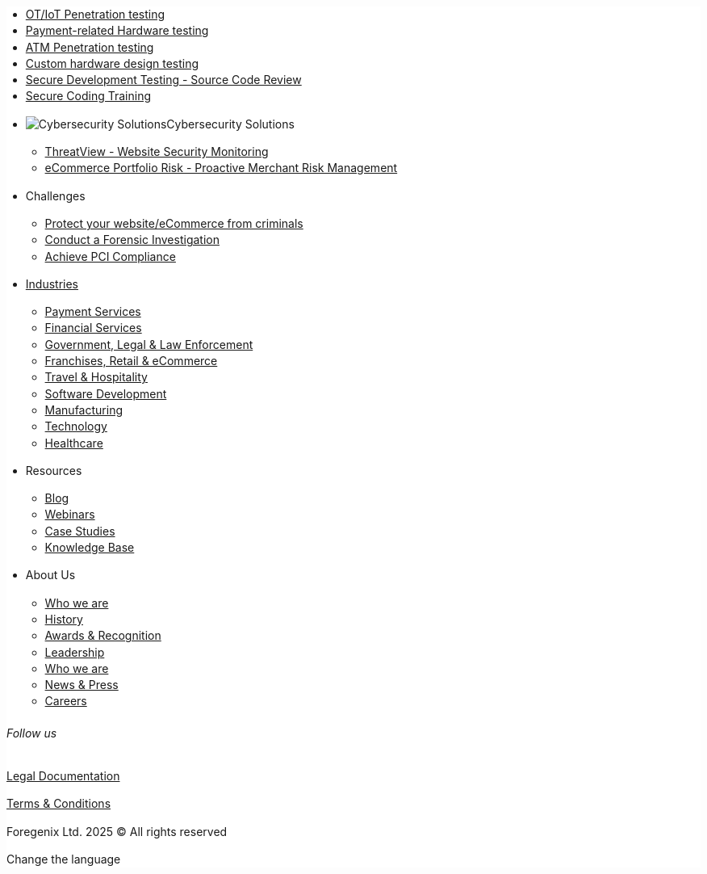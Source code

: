   + [OT/IoT Penetration testing](https://orionx.foregenix.com/services/bespoke-security-assessment)
  + [Payment-related Hardware testing](https://orionx.foregenix.com/services/bespoke-security-assessment)
  + [ATM Penetration testing](https://orionx.foregenix.com/services/bespoke-security-assessment)
  + [Custom hardware design testing](https://orionx.foregenix.com/services/bespoke-security-assessment)
  + [Secure Development Testing - Source Code Review](https://orionx.foregenix.com/services/secure-coding)
  + [Secure Coding Training](https://orionx.foregenix.com/services/secure-coding)
* ![Cybersecurity Solutions](https://www.foregenix.com/hs-fs/hubfs/Images/Icons/icon-intel.png?noresize&width=535&name=icon-intel.png)Cybersecurity Solutions
  + [ThreatView - Website Security Monitoring](https://www.foregenix.com/solutions/threatview)
  + [eCommerce Portfolio Risk - Proactive Merchant Risk Management](https://www.foregenix.com/solutions/ecommerce-portfolio-risk)

* Challenges
  + [Protect your website/eCommerce from criminals](https://www.foregenix.com/solutions/technology/threatview-website-security-scan)
  + [Conduct a Forensic Investigation](https://www.foregenix.com/services/dfir)
  + [Achieve PCI Compliance](https://www.foregenix.com/services/compliance-and-risk/pci-dss)
* [Industries](https://www.foregenix.com)
  + [Payment Services](https://www.foregenix.com#Industries)
  + [Financial Services](https://www.foregenix.com#Industries)
  + [Government, Legal & Law Enforcement](https://www.foregenix.com#Industries)
  + [Franchises, Retail & eCommerce](https://www.foregenix.com#Industries)
  + [Travel & Hospitality](https://www.foregenix.com#Industries)
  + [Software Development](https://www.foregenix.com#Industries)
  + [Manufacturing](https://www.foregenix.com#Industries)
  + [Technology](https://www.foregenix.com#Industries)
  + [Healthcare](https://www.foregenix.com#Industries)
* Resources
  + [Blog](https://www.foregenix.com/blog)
  + [Webinars](https://www.foregenix.com/resources/events-and-webinars)
  + [Case Studies](https://www.foregenix.com/resources/case-studies)
  + [Knowledge Base](https://support.foregenix.com/kb)
* About Us
  + [Who we are](https://www.foregenix.com/about-us#whoweare)
  + [History](https://www.foregenix.com/about-us#history)
  + [Awards & Recognition](https://www.foregenix.com/about-us#awards)
  + [Leadership](https://www.foregenix.com/about-us#whoweare)
  + [Who we are](https://www.foregenix.com/about-us)
  + [News & Press](https://www.foregenix.com/resources/news-and-press)
  + [Careers](https://www.foregenix.com/about-us/careers)

###### Follow us

[Legal Documentation](https://www.foregenix.com/legal "Legal Documentation")

[Terms & Conditions](https://www.foregenix.com/legal/terms-and-conditions "Terms & Conditions")

Foregenix Ltd. 2025
© All rights reserved

Change the language
